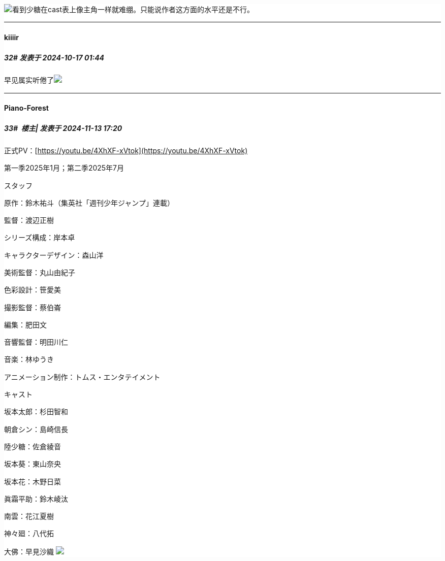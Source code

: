 <img src="https://static.saraba1st.com/image/smiley/face2017/043.png" referrerpolicy="no-referrer">看到少糖在cast表上像主角一样就难绷。只能说作者这方面的水平还是不行。

*****

####  kiiiir  
##### 32#       发表于 2024-10-17 01:44

早见属实听倦了<img src="https://static.saraba1st.com/image/smiley/face2017/020.png" referrerpolicy="no-referrer">

*****

####  Piano-Forest  
##### 33#         楼主| 发表于 2024-11-13 17:20

正式PV：[https://youtu.be/4XhXF-xVtok](https://youtu.be/4XhXF-xVtok)

第一季2025年1月；第二季2025年7月

スタッフ

原作：鈴木祐斗（集英社「週刊少年ジャンプ」連載）

監督：渡辺正樹

シリーズ構成：岸本卓　

キャラクターデザイン：森山洋

美術監督：丸山由紀子　

色彩設計：笹愛美　

撮影監督：蔡伯崙　

編集：肥田文　

音響監督：明田川仁　

音楽：林ゆうき　

アニメーション制作：トムス・エンタテイメント

キャスト

坂本太郎：杉田智和

朝倉シン：島崎信長

陸少糖：佐倉綾音

坂本葵：東山奈央

坂本花：木野日菜

眞霜平助：鈴木崚汰

南雲：花江夏樹

神々廻：八代拓

大佛：早見沙織
<img src="https://p.sda1.dev/20/5a627669bfaba40dcc3d0910aca4b689/20241113_171558.jpg" referrerpolicy="no-referrer">

